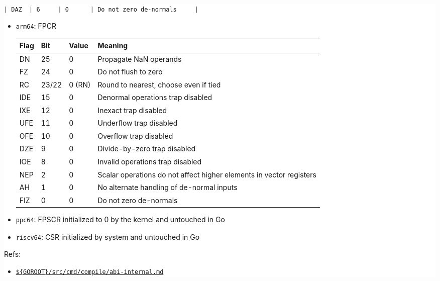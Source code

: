     | DAZ  | 6     | 0      | Do not zero de-normals     |

- `arm64`: FPCR

    | Flag | Bit   | Value  | Meaning                                                             |
    | ---- | ----- | ------ | ------------------------------------------------------------------- |
    | DN   | 25    | 0      | Propagate NaN operands                                              |
    | FZ   | 24    | 0      | Do not flush to zero                                                |
    | RC   | 23/22 | 0 (RN) | Round to nearest, choose even if tied                               |
    | IDE  | 15    | 0      | Denormal operations trap disabled                                   |
    | IXE  | 12    | 0      | Inexact trap disabled                                               |
    | UFE  | 11    | 0      | Underflow trap disabled                                             |
    | OFE  | 10    | 0      | Overflow trap disabled                                              |
    | DZE  | 9     | 0      | Divide-by-zero trap disabled                                        |
    | IOE  | 8     | 0      | Invalid operations trap disabled                                    |
    | NEP  | 2     | 0      | Scalar operations do not affect higher elements in vector registers |
    | AH   | 1     | 0      | No alternate handling of de-normal inputs                           |
    | FIZ  | 0     | 0      | Do not zero de-normals                                              |

- `ppc64`: FPSCR initialized to 0 by the kernel and untouched in Go
- `riscv64`: CSR initialized by system and untouched in Go

Refs:

- [`${GOROOT}/src/cmd/compile/abi-internal.md`](go.dev/s/regabi)
